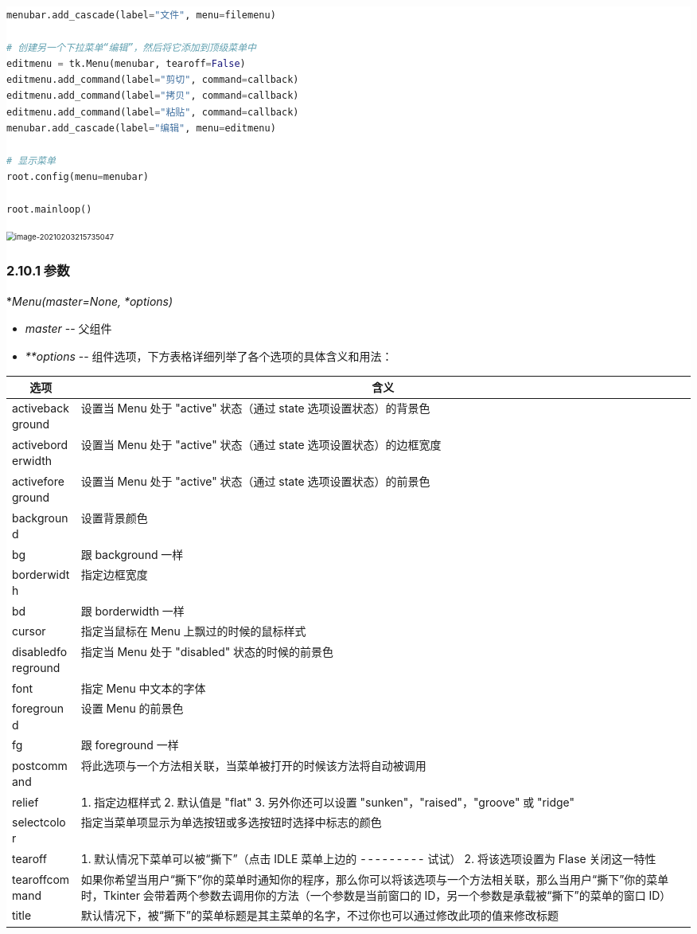 ```python
menubar.add_cascade(label="文件", menu=filemenu)
 
# 创建另一个下拉菜单“编辑”，然后将它添加到顶级菜单中
editmenu = tk.Menu(menubar, tearoff=False)
editmenu.add_command(label="剪切", command=callback)
editmenu.add_command(label="拷贝", command=callback)
editmenu.add_command(label="粘贴", command=callback)
menubar.add_cascade(label="编辑", menu=editmenu)
 
# 显示菜单
root.config(menu=menubar)
 
root.mainloop()
```

<img src="http://image.trouvaille0198.top/image-20210203215735047.png" alt="image-20210203215735047" style="zoom:67%;" />

### 2.10.1 参数

**Menu(master=None, \**options)** 

- *master* -- 父组件

- *\*\*options* -- 组件选项，下方表格详细列举了各个选项的具体含义和用法：

| **选项**           | **含义**                                                     |
| ------------------ | ------------------------------------------------------------ |
| activebackground   | 设置当 Menu 处于 "active" 状态（通过 state 选项设置状态）的背景色 |
| activeborderwidth  | 设置当 Menu 处于 "active" 状态（通过 state 选项设置状态）的边框宽度 |
| activeforeground   | 设置当 Menu 处于 "active" 状态（通过 state 选项设置状态）的前景色 |
| background         | 设置背景颜色                                                 |
| bg                 | 跟 background 一样                                           |
| borderwidth        | 指定边框宽度                                                 |
| bd                 | 跟 borderwidth 一样                                          |
| cursor             | 指定当鼠标在 Menu 上飘过的时候的鼠标样式                     |
| disabledforeground | 指定当 Menu 处于 "disabled" 状态的时候的前景色               |
| font               | 指定 Menu 中文本的字体                                       |
| foreground         | 设置 Menu 的前景色                                           |
| fg                 | 跟 foreground 一样                                           |
| postcommand        | 将此选项与一个方法相关联，当菜单被打开的时候该方法将自动被调用 |
| relief             | 1. 指定边框样式 2. 默认值是 "flat" 3. 另外你还可以设置 "sunken"，"raised"，"groove" 或 "ridge" |
| selectcolor        | 指定当菜单项显示为单选按钮或多选按钮时选择中标志的颜色       |
| tearoff            | 1. 默认情况下菜单可以被“撕下”（点击 IDLE 菜单上边的 --------- 试试） 2. 将该选项设置为 Flase 关闭这一特性 |
| tearoffcommand     | 如果你希望当用户“撕下”你的菜单时通知你的程序，那么你可以将该选项与一个方法相关联，那么当用户“撕下”你的菜单时，Tkinter 会带着两个参数去调用你的方法（一个参数是当前窗口的 ID，另一个参数是承载被“撕下”的菜单的窗口 ID） |
| title              | 默认情况下，被“撕下”的菜单标题是其主菜单的名字，不过你也可以通过修改此项的值来修改标题 |
